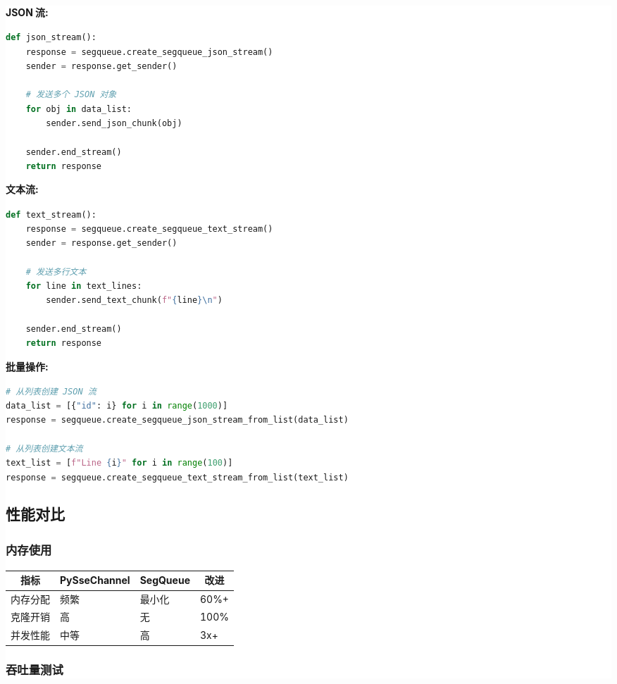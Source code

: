 **JSON 流:**
```python
def json_stream():
    response = segqueue.create_segqueue_json_stream()
    sender = response.get_sender()
    
    # 发送多个 JSON 对象
    for obj in data_list:
        sender.send_json_chunk(obj)
    
    sender.end_stream()
    return response
```

**文本流:**
```python
def text_stream():
    response = segqueue.create_segqueue_text_stream()
    sender = response.get_sender()
    
    # 发送多行文本
    for line in text_lines:
        sender.send_text_chunk(f"{line}\n")
    
    sender.end_stream()
    return response
```

**批量操作:**
```python
# 从列表创建 JSON 流
data_list = [{"id": i} for i in range(1000)]
response = segqueue.create_segqueue_json_stream_from_list(data_list)

# 从列表创建文本流
text_list = [f"Line {i}" for i in range(100)]
response = segqueue.create_segqueue_text_stream_from_list(text_list)
```

## 性能对比

### 内存使用

| 指标 | PySseChannel | SegQueue | 改进 |
|------|-------------|----------|------|
| 内存分配 | 频繁 | 最小化 | 60%+ |
| 克隆开销 | 高 | 无 | 100% |
| 并发性能 | 中等 | 高 | 3x+ |

### 吞吐量测试
